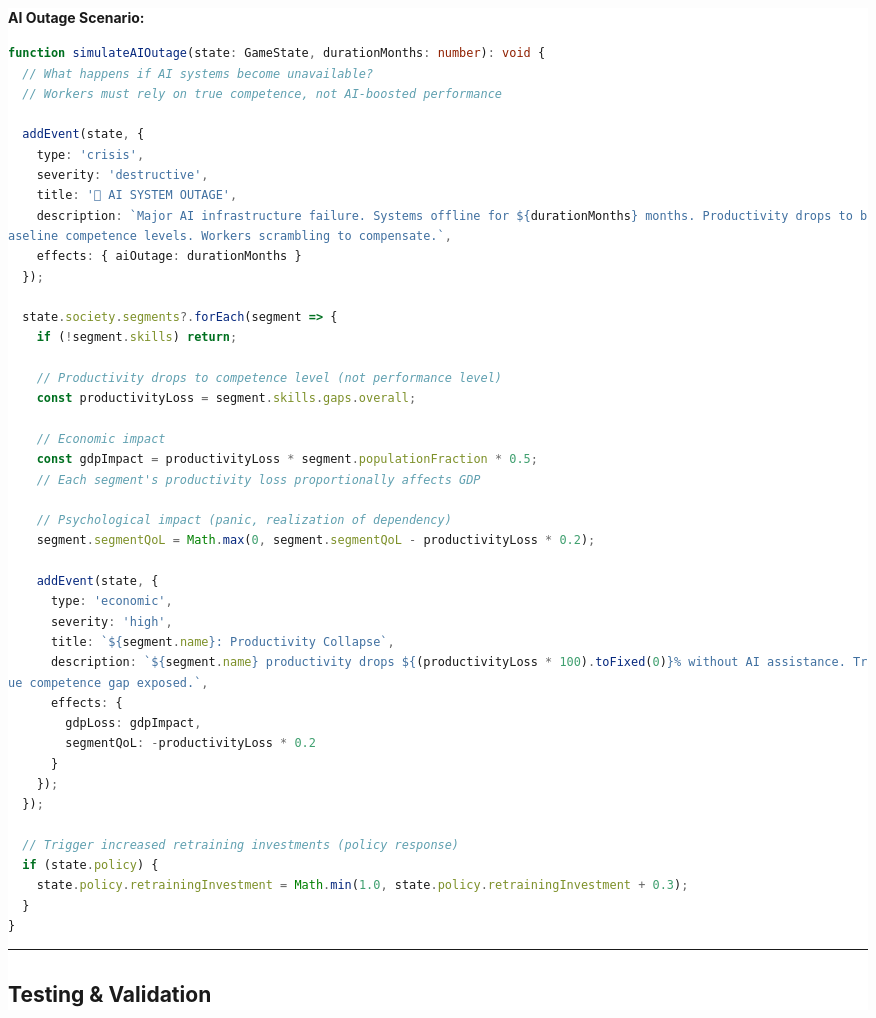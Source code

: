 **AI Outage Scenario:**
```typescript
function simulateAIOutage(state: GameState, durationMonths: number): void {
  // What happens if AI systems become unavailable?
  // Workers must rely on true competence, not AI-boosted performance

  addEvent(state, {
    type: 'crisis',
    severity: 'destructive',
    title: '🚨 AI SYSTEM OUTAGE',
    description: `Major AI infrastructure failure. Systems offline for ${durationMonths} months. Productivity drops to baseline competence levels. Workers scrambling to compensate.`,
    effects: { aiOutage: durationMonths }
  });

  state.society.segments?.forEach(segment => {
    if (!segment.skills) return;

    // Productivity drops to competence level (not performance level)
    const productivityLoss = segment.skills.gaps.overall;

    // Economic impact
    const gdpImpact = productivityLoss * segment.populationFraction * 0.5;
    // Each segment's productivity loss proportionally affects GDP

    // Psychological impact (panic, realization of dependency)
    segment.segmentQoL = Math.max(0, segment.segmentQoL - productivityLoss * 0.2);

    addEvent(state, {
      type: 'economic',
      severity: 'high',
      title: `${segment.name}: Productivity Collapse`,
      description: `${segment.name} productivity drops ${(productivityLoss * 100).toFixed(0)}% without AI assistance. True competence gap exposed.`,
      effects: {
        gdpLoss: gdpImpact,
        segmentQoL: -productivityLoss * 0.2
      }
    });
  });

  // Trigger increased retraining investments (policy response)
  if (state.policy) {
    state.policy.retrainingInvestment = Math.min(1.0, state.policy.retrainingInvestment + 0.3);
  }
}
```

---

## Testing & Validation
